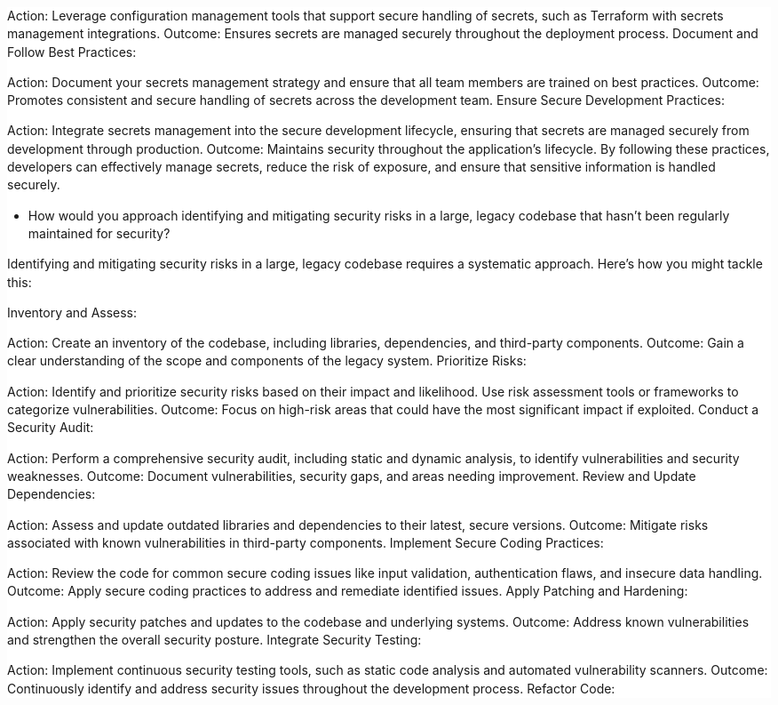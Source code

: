 Action: Leverage configuration management tools that support secure handling of secrets, such as Terraform with secrets management integrations.
Outcome: Ensures secrets are managed securely throughout the deployment process.
Document and Follow Best Practices:

Action: Document your secrets management strategy and ensure that all team members are trained on best practices.
Outcome: Promotes consistent and secure handling of secrets across the development team.
Ensure Secure Development Practices:

Action: Integrate secrets management into the secure development lifecycle, ensuring that secrets are managed securely from development through production.
Outcome: Maintains security throughout the application’s lifecycle.
By following these practices, developers can effectively manage secrets, reduce the risk of exposure, and ensure that sensitive information is handled securely.

- How would you approach identifying and mitigating security risks in a large, legacy codebase that hasn’t been regularly maintained for security?

Identifying and mitigating security risks in a large, legacy codebase requires a systematic approach. Here’s how you might tackle this:

Inventory and Assess:

Action: Create an inventory of the codebase, including libraries, dependencies, and third-party components.
Outcome: Gain a clear understanding of the scope and components of the legacy system.
Prioritize Risks:

Action: Identify and prioritize security risks based on their impact and likelihood. Use risk assessment tools or frameworks to categorize vulnerabilities.
Outcome: Focus on high-risk areas that could have the most significant impact if exploited.
Conduct a Security Audit:

Action: Perform a comprehensive security audit, including static and dynamic analysis, to identify vulnerabilities and security weaknesses.
Outcome: Document vulnerabilities, security gaps, and areas needing improvement.
Review and Update Dependencies:

Action: Assess and update outdated libraries and dependencies to their latest, secure versions.
Outcome: Mitigate risks associated with known vulnerabilities in third-party components.
Implement Secure Coding Practices:

Action: Review the code for common secure coding issues like input validation, authentication flaws, and insecure data handling.
Outcome: Apply secure coding practices to address and remediate identified issues.
Apply Patching and Hardening:

Action: Apply security patches and updates to the codebase and underlying systems.
Outcome: Address known vulnerabilities and strengthen the overall security posture.
Integrate Security Testing:

Action: Implement continuous security testing tools, such as static code analysis and automated vulnerability scanners.
Outcome: Continuously identify and address security issues throughout the development process.
Refactor Code:
